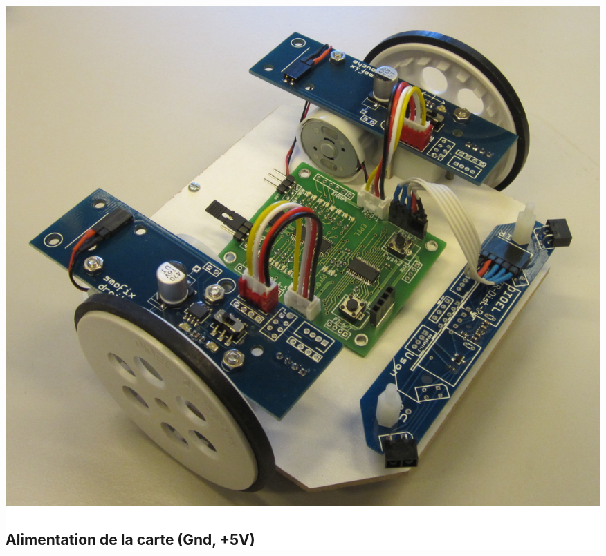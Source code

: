 <img src="./images/rob09-roues.jpg" style="top:7.5cm; left:5cm; width:26cm;" />
</section>


<section>

<h1 class="en_tete">Alimentation de la carte (Gnd, +5V)</h1>